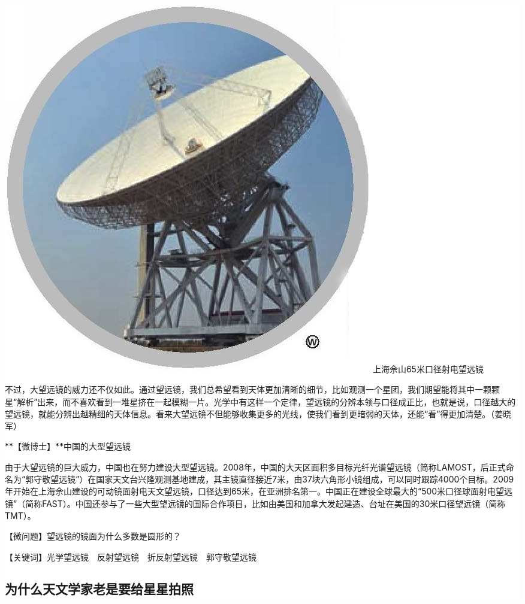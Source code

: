 ![](../Images/figure_0027_0037.jpg)
上海佘山65米口径射电望远镜



不过，大望远镜的威力还不仅如此。通过望远镜，我们总希望看到天体更加清晰的细节，比如观测一个星团，我们期望能将其中一颗颗星“解析”出来，而不喜欢看到一堆星挤在一起模糊一片。光学中有这样一个定律，望远镜的分辨本领与口径成正比，也就是说，口径越大的望远镜，就能分辨出越精细的天体信息。看来大望远镜不但能够收集更多的光线，使我们看到更暗弱的天体，还能“看”得更加清楚。（姜晓军）


  



**【微博士】**中国的大型望远镜


由于大望远镜的巨大威力，中国也在努力建设大型望远镜。2008年，中国的大天区面积多目标光纤光谱望远镜（简称LAMOST，后正式命名为“郭守敬望远镜”）在国家天文台兴隆观测基地建成，其主镜直径接近7米，由37块六角形小镜组成，可以同时跟踪4000个目标。2009年开始在上海佘山建设的可动镜面射电天文望远镜，口径达到65米，在亚洲排名第一。中国正在建设全球最大的“500米口径球面射电望远镜”（简称FAST）。中国还参与了一些大型望远镜的国际合作项目，比如由美国和加拿大发起建造、台址在美国的30米口径望远镜（简称TMT）。


【微问题】望远镜的镜面为什么多数是圆形的？


【关键词】光学望远镜　反射望远镜　折反射望远镜　郭守敬望远镜


## 为什么天文学家老是要给星星拍照
